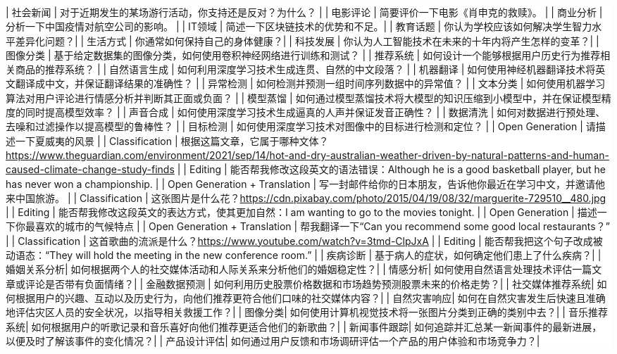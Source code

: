 | 社会新闻 | 对于近期发生的某场游行活动，你支持还是反对？为什么？ |
| 电影评论 | 简要评价一下电影《肖申克的救赎》。 |
| 商业分析 | 分析一下中国疫情对航空公司的影响。 |
| IT领域 | 简述一下区块链技术的优势和不足。|
| 教育话题 | 你认为学校应该如何解决学生智力水平差异化问题？|
| 生活方式 | 你通常如何保持自己的身体健康？|
| 科技发展 | 你认为人工智能技术在未来的十年内将产生怎样的变革？|
| 图像分类 | 基于给定数据集的图像分类，如何使用卷积神经网络进行训练和测试？ |
| 推荐系统 | 如何设计一个能够根据用户历史行为推荐相关商品的推荐系统？ |
| 自然语言生成 | 如何利用深度学习技术生成连贯、自然的中文段落？ |
| 机器翻译 | 如何使用神经机器翻译技术将英文翻译成中文，并保证翻译结果的准确性？ |
| 异常检测 | 如何检测并预测一组时间序列数据中的异常值？ |
| 文本分类 | 如何使用机器学习算法对用户评论进行情感分析并判断其正面或负面？ |
| 模型蒸馏 | 如何通过模型蒸馏技术将大模型的知识压缩到小模型中，并在保证模型精度的同时提高模型效率？ |
| 声音合成 | 如何使用深度学习技术生成逼真的人声并保证发音正确性？ |
| 数据清洗 | 如何对数据进行预处理、去噪和过滤操作以提高模型的鲁棒性？ |
| 目标检测 | 如何使用深度学习技术对图像中的目标进行检测和定位？ |
| Open Generation | 请描述一下夏威夷的风景 |
| Classification | 根据这篇文章，它属于哪种文体？https://www.theguardian.com/environment/2021/sep/14/hot-and-dry-australian-weather-driven-by-natural-patterns-and-human-caused-climate-change-study-finds |
| Editing | 能否帮我修改这段英文的语法错误：Although he is a good basketball player, but he has never won a championship. |
| Open Generation + Translation | 写一封邮件给你的日本朋友，告诉他你最近在学习中文，并邀请他来中国旅游。 |
| Classification | 这张图片是什么花？https://cdn.pixabay.com/photo/2015/04/19/08/32/marguerite-729510__480.jpg |
| Editing | 能否帮我修改这段英文的表达方式，使其更加自然：I am wanting to go to the movies tonight. |
| Open Generation | 描述一下你最喜欢的城市的气候特点 |
| Open Generation + Translation | 帮我翻译一下“Can you recommend some good local restaurants？” |
| Classification | 这首歌曲的流派是什么？https://www.youtube.com/watch?v=3tmd-ClpJxA |
| Editing | 能否帮我把这个句子改成被动语态：“They will hold the meeting in the new conference room.” |
| 疾病诊断 | 基于病人的症状，如何确定他们患上了什么疾病？|
| 婚姻关系分析| 如何根据两个人的社交媒体活动和人际关系来分析他们的婚姻稳定性？|
| 情感分析| 如何使用自然语言处理技术评估一篇文章或评论是否带有负面情绪？|
| 金融数据预测 | 如何利用历史股票价格数据和市场趋势预测股票未来的价格走势？|
| 社交媒体推荐系统| 如何根据用户的兴趣、互动以及历史行为，向他们推荐更符合他们口味的社交媒体内容？|
| 自然灾害响应| 如何在自然灾害发生后快速且准确地评估灾区人员的安全状况，以指导相关救援工作？|
| 图像分类| 如何使用计算机视觉技术将一张图片分类到正确的类别中去？|
| 音乐推荐系统| 如何根据用户的听歌记录和音乐喜好向他们推荐更适合他们的新歌曲？|
| 新闻事件跟踪| 如何追踪并汇总某一新闻事件的最新进展，以便及时了解该事件的变化情况？|
| 产品设计评估| 如何通过用户反馈和市场调研评估一个产品的用户体验和市场竞争力？|